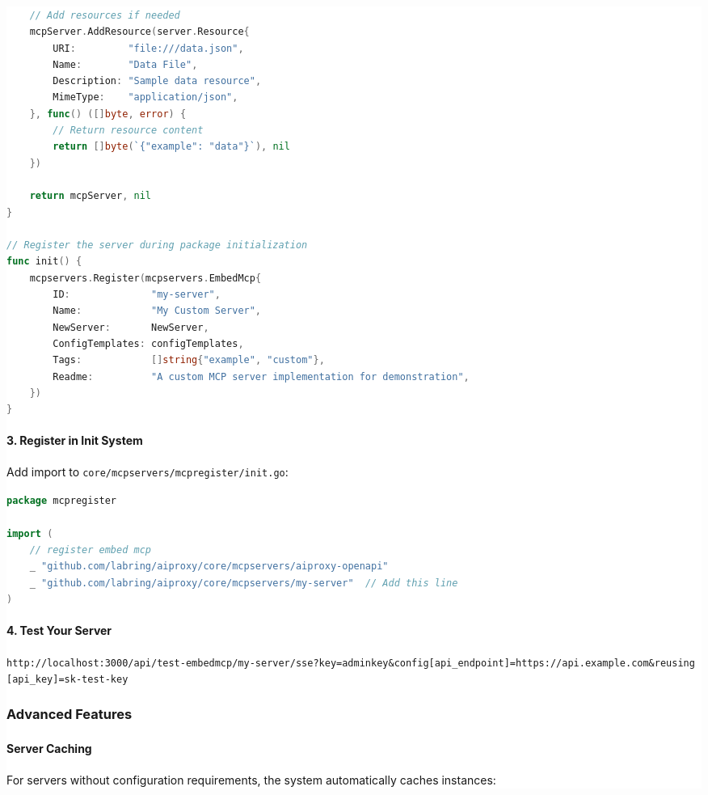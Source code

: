 ```go
    // Add resources if needed
    mcpServer.AddResource(server.Resource{
        URI:         "file:///data.json",
        Name:        "Data File",
        Description: "Sample data resource",
        MimeType:    "application/json",
    }, func() ([]byte, error) {
        // Return resource content
        return []byte(`{"example": "data"}`), nil
    })
    
    return mcpServer, nil
}

// Register the server during package initialization
func init() {
    mcpservers.Register(mcpservers.EmbedMcp{
        ID:              "my-server",
        Name:            "My Custom Server",
        NewServer:       NewServer,
        ConfigTemplates: configTemplates,
        Tags:            []string{"example", "custom"},
        Readme:          "A custom MCP server implementation for demonstration",
    })
}
```

#### 3. Register in Init System

Add import to `core/mcpservers/mcpregister/init.go`:

```go
package mcpregister

import (
    // register embed mcp
    _ "github.com/labring/aiproxy/core/mcpservers/aiproxy-openapi"
    _ "github.com/labring/aiproxy/core/mcpservers/my-server"  // Add this line
)
```

#### 4. Test Your Server

```http
http://localhost:3000/api/test-embedmcp/my-server/sse?key=adminkey&config[api_endpoint]=https://api.example.com&reusing[api_key]=sk-test-key
```

### Advanced Features

#### Server Caching

For servers without configuration requirements, the system automatically caches instances:
